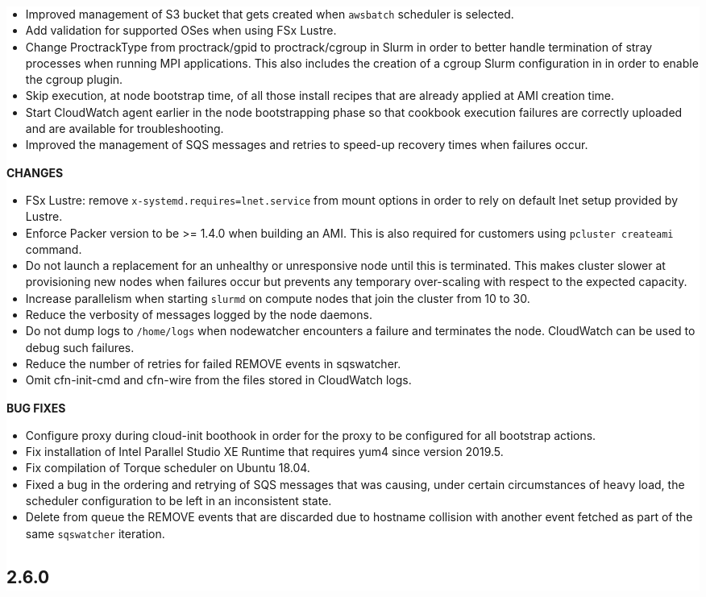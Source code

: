 - Improved management of S3 bucket that gets created when ``awsbatch`` scheduler is selected.
- Add validation for supported OSes when using FSx Lustre.
- Change ProctrackType from proctrack/gpid to proctrack/cgroup in Slurm in order to better handle termination of
  stray processes when running MPI applications. This also includes the creation of a cgroup Slurm configuration in
  in order to enable the cgroup plugin.
- Skip execution, at node bootstrap time, of all those install recipes that are already applied at AMI creation time.
- Start CloudWatch agent earlier in the node bootstrapping phase so that cookbook execution failures are correctly
  uploaded and are available for troubleshooting.
- Improved the management of SQS messages and retries to speed-up recovery times when failures occur.

**CHANGES**

- FSx Lustre: remove ``x-systemd.requires=lnet.service`` from mount options in order to rely on default lnet setup
  provided by Lustre.
- Enforce Packer version to be >= 1.4.0 when building an AMI. This is also required for customers using ``pcluster
  createami`` command.
- Do not launch a replacement for an unhealthy or unresponsive node until this is terminated. This makes cluster slower
  at provisioning new nodes when failures occur but prevents any temporary over-scaling with respect to the expected
  capacity.
- Increase parallelism when starting ``slurmd`` on compute nodes that join the cluster from 10 to 30.
- Reduce the verbosity of messages logged by the node daemons.
- Do not dump logs to ``/home/logs`` when nodewatcher encounters a failure and terminates the node. CloudWatch can be
  used to debug such failures.
- Reduce the number of retries for failed REMOVE events in sqswatcher.
- Omit cfn-init-cmd and cfn-wire from the files stored in CloudWatch logs.

**BUG FIXES**

- Configure proxy during cloud-init boothook in order for the proxy to be configured for all bootstrap actions.
- Fix installation of Intel Parallel Studio XE Runtime that requires yum4 since version 2019.5.
- Fix compilation of Torque scheduler on Ubuntu 18.04.
- Fixed a bug in the ordering and retrying of SQS messages that was causing, under certain circumstances of heavy load,
  the scheduler configuration to be left in an inconsistent state.
- Delete from queue the REMOVE events that are discarded due to hostname collision with another event fetched as part
  of the same ``sqswatcher`` iteration.


2.6.0
-----
